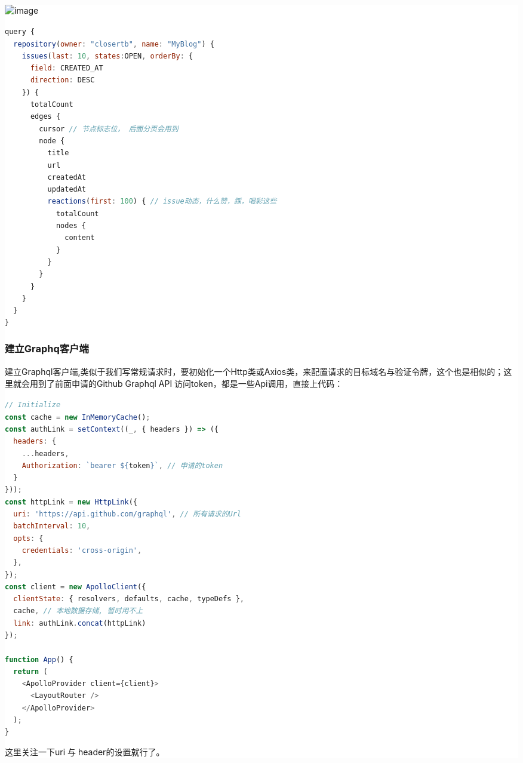 ![image](https://user-images.githubusercontent.com/22979584/66321973-fa281900-e953-11e9-9016-3d8fb4591a35.png)
```js
query {
  repository(owner: "closertb", name: "MyBlog") {
    issues(last: 10, states:OPEN, orderBy: {
      field: CREATED_AT
      direction: DESC
    }) {
      totalCount
      edges {
        cursor // 节点标志位， 后面分页会用到
        node {
          title
          url
          createdAt
          updatedAt
          reactions(first: 100) { // issue动态，什么赞，踩，喝彩这些
            totalCount
            nodes {
              content
            }
          }
        }
      }
    }
  }
}
```
### 建立Graphq客户端
建立Graphql客户端,类似于我们写常规请求时，要初始化一个Http类或Axios类，来配置请求的目标域名与验证令牌，这个也是相似的；这里就会用到了前面申请的Github Graphql API 访问token，都是一些Api调用，直接上代码：
```js
// Initialize
const cache = new InMemoryCache();
const authLink = setContext((_, { headers }) => ({
  headers: {
    ...headers,
    Authorization: `bearer ${token}`, // 申请的token
  }
}));
const httpLink = new HttpLink({
  uri: 'https://api.github.com/graphql', // 所有请求的Url
  batchInterval: 10,
  opts: {
    credentials: 'cross-origin',
  },
});
const client = new ApolloClient({
  clientState: { resolvers, defaults, cache, typeDefs },
  cache, // 本地数据存储, 暂时用不上
  link: authLink.concat(httpLink)
});

function App() {
  return (
    <ApolloProvider client={client}>
      <LayoutRouter />
    </ApolloProvider>
  );
}
```
这里关注一下uri 与 header的设置就行了。